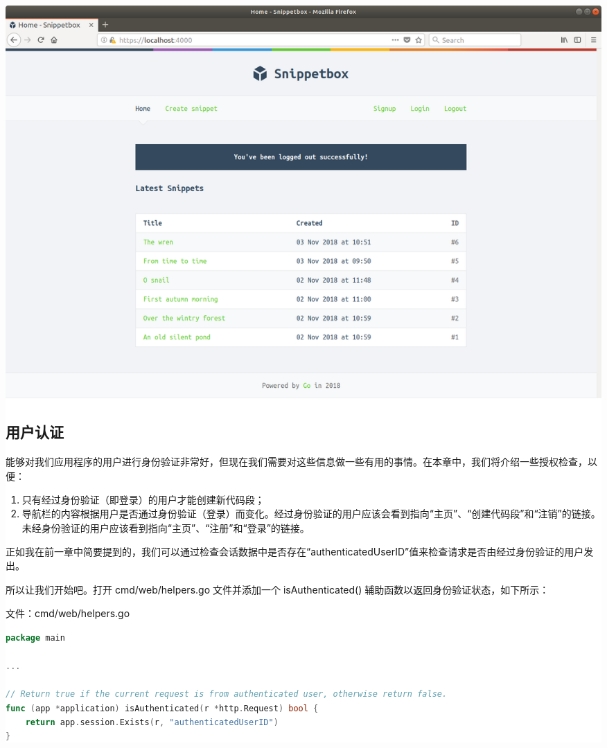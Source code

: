 ![](./images/11-14.png)

## 用户认证

能够对我们应用程序的用户进行身份验证非常好，但现在我们需要对这些信息做一些有用的事情。在本章中，我们将介绍一些授权检查，以便：

1. 只有经过身份验证（即登录）的用户才能创建新代码段；
2. 导航栏的内容根据用户是否通过身份验证（登录）而变化。经过身份验证的用户应该会看到指向“主页”、“创建代码段”和“注销”的链接。未经身份验证的用户应该看到指向“主页”、“注册”和“登录”的链接。

正如我在前一章中简要提到的，我们可以通过检查会话数据中是否存在“authenticatedUserID”值来检查请求是否由经过身份验证的用户发出。

所以让我们开始吧。打开 cmd/web/helpers.go 文件并添加一个 isAuthenticated() 辅助函数以返回身份验证状态，如下所示：

文件：cmd/web/helpers.go

```go
package main

...

// Return true if the current request is from authenticated user, otherwise return false.
func (app *application) isAuthenticated(r *http.Request) bool {
    return app.session.Exists(r, "authenticatedUserID")
}
```

